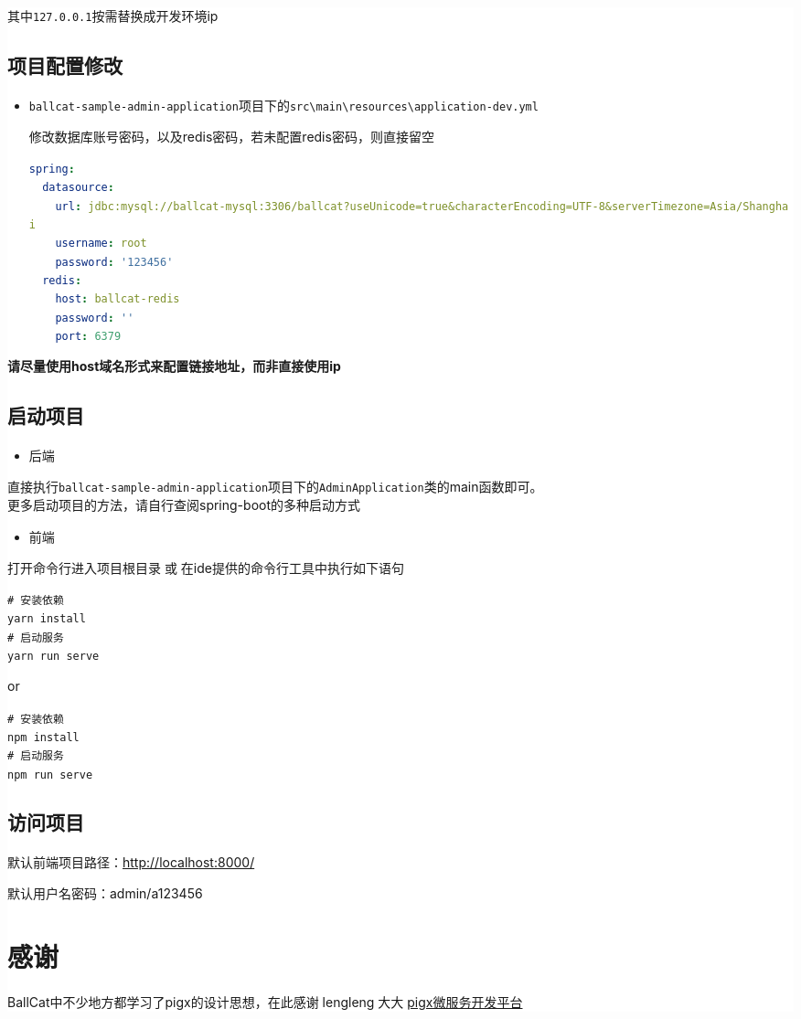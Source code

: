 其中`127.0.0.1`按需替换成开发环境ip

## 项目配置修改

- `ballcat-sample-admin-application`项目下的`src\main\resources\application-dev.yml`

  修改数据库账号密码，以及redis密码，若未配置redis密码，则直接留空

  ```yaml
  spring:
    datasource:
      url: jdbc:mysql://ballcat-mysql:3306/ballcat?useUnicode=true&characterEncoding=UTF-8&serverTimezone=Asia/Shanghai
      username: root
      password: '123456'
    redis:
      host: ballcat-redis
      password: ''
      port: 6379
  ```

**请尽量使用host域名形式来配置链接地址，而非直接使用ip**

## 启动项目

- 后端

直接执行`ballcat-sample-admin-application`项目下的`AdminApplication`类的main函数即可。  
更多启动项目的方法，请自行查阅spring-boot的多种启动方式

- 前端

打开命令行进入项目根目录
或 在ide提供的命令行工具中执行如下语句

```
# 安装依赖
yarn install
# 启动服务
yarn run serve
```

or

```
# 安装依赖
npm install
# 启动服务
npm run serve
```

## 访问项目

默认前端项目路径：[http://localhost:8000/](http://localhost:8000/)

默认用户名密码：admin/a123456


# 感谢

BallCat中不少地方都学习了pigx的设计思想，在此感谢 lengleng 大大
[pigx微服务开发平台](https://www.pig4cloud.com/)